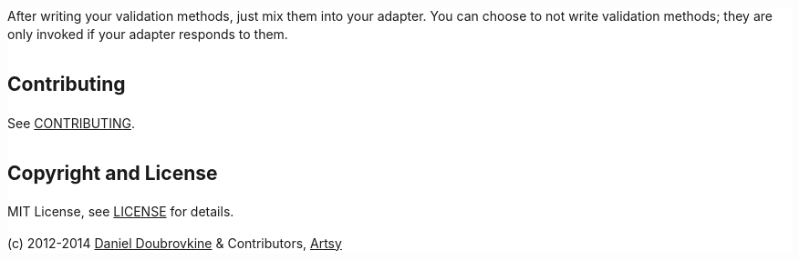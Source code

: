 After writing your validation methods, just mix them into your adapter. You can choose to not write validation methods; they are only invoked if your adapter responds to them. 


Contributing
------------

See [CONTRIBUTING](CONTRIBUTING.md).

Copyright and License
---------------------

MIT License, see [LICENSE](LICENSE) for details.

(c) 2012-2014 [Daniel Doubrovkine](https://github.com/dblock) & Contributors, [Artsy](https://artsy.net)
